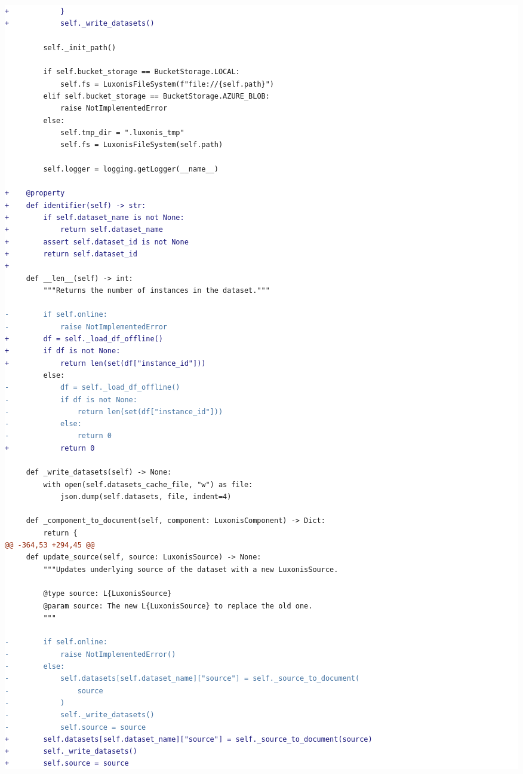 ```diff
+            }
+            self._write_datasets()
 
         self._init_path()
 
         if self.bucket_storage == BucketStorage.LOCAL:
             self.fs = LuxonisFileSystem(f"file://{self.path}")
         elif self.bucket_storage == BucketStorage.AZURE_BLOB:
             raise NotImplementedError
         else:
             self.tmp_dir = ".luxonis_tmp"
             self.fs = LuxonisFileSystem(self.path)
 
         self.logger = logging.getLogger(__name__)
 
+    @property
+    def identifier(self) -> str:
+        if self.dataset_name is not None:
+            return self.dataset_name
+        assert self.dataset_id is not None
+        return self.dataset_id
+
     def __len__(self) -> int:
         """Returns the number of instances in the dataset."""
 
-        if self.online:
-            raise NotImplementedError
+        df = self._load_df_offline()
+        if df is not None:
+            return len(set(df["instance_id"]))
         else:
-            df = self._load_df_offline()
-            if df is not None:
-                return len(set(df["instance_id"]))
-            else:
-                return 0
+            return 0
 
     def _write_datasets(self) -> None:
         with open(self.datasets_cache_file, "w") as file:
             json.dump(self.datasets, file, indent=4)
 
     def _component_to_document(self, component: LuxonisComponent) -> Dict:
         return {
@@ -364,53 +294,45 @@
     def update_source(self, source: LuxonisSource) -> None:
         """Updates underlying source of the dataset with a new LuxonisSource.
 
         @type source: L{LuxonisSource}
         @param source: The new L{LuxonisSource} to replace the old one.
         """
 
-        if self.online:
-            raise NotImplementedError()
-        else:
-            self.datasets[self.dataset_name]["source"] = self._source_to_document(
-                source
-            )
-            self._write_datasets()
-            self.source = source
+        self.datasets[self.dataset_name]["source"] = self._source_to_document(source)
+        self._write_datasets()
+        self.source = source
```